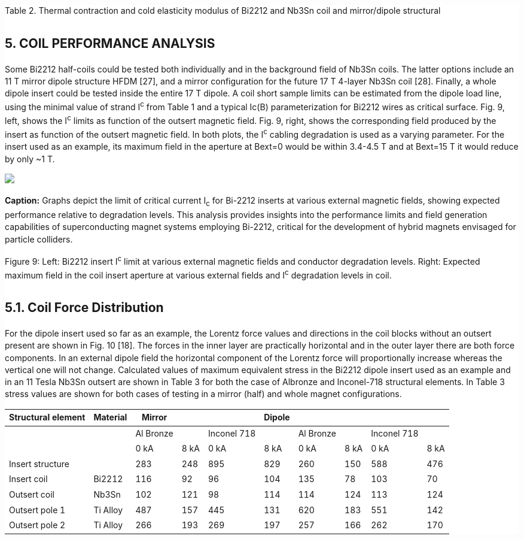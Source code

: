 Table 2. Thermal contraction and cold elasticity modulus of Bi2212 and Nb3Sn coil and mirror/dipole structural

## **5. COIL PERFORMANCE ANALYSIS**

Some Bi2212 half-coils could be tested both individually and in the background field of Nb3Sn coils. The latter options include an 11 T mirror dipole structure HFDM [27], and a mirror configuration for the future 17 T 4-layer Nb3Sn coil [28]. Finally, a whole dipole insert could be tested inside the entire 17 T dipole. A coil short sample limits can be estimated from the dipole load line, using the minimal value of strand I<sup>c</sup> from Table 1 and a typical Ic(B) parameterization for Bi2212 wires as critical surface. Fig. 9, left, shows the I<sup>c</sup> limits as function of the outsert magnetic field. Fig. 9, right, shows the corresponding field produced by the insert as function of the outsert magnetic field. In both plots, the I<sup>c</sup> cabling degradation is used as a varying parameter. For the insert used as an example, its maximum field in the aperture at Bext=0 would be within 3.4-4.5 T and at Bext=15 T it would reduce by only ~1 T.

![](0__page_10_Figure_2.jpeg)

**Caption:** Graphs depict the limit of critical current I<sub>c</sub> for Bi-2212 inserts at various external magnetic fields, showing expected performance relative to degradation levels. This analysis provides insights into the performance limits and field generation capabilities of superconducting magnet systems employing Bi-2212, critical for the development of hybrid magnets envisaged for particle colliders.


Figure 9: Left: Bi2212 insert I<sup>c</sup> limit at various external magnetic fields and conductor degradation levels. Right: Expected maximum field in the coil insert aperture at various external fields and I<sup>c</sup> degradation levels in coil.

## **5.1. Coil Force Distribution**

For the dipole insert used so far as an example, the Lorentz force values and directions in the coil blocks without an outsert present are shown in Fig. 10 [18]. The forces in the inner layer are practically horizontal and in the outer layer there are both force components. In an external dipole field the horizontal component of the Lorentz force will proportionally increase whereas the vertical one will not change. Calculated values of maximum equivalent stress in the Bi2212 dipole insert used as an example and in an 11 Tesla Nb3Sn outsert are shown in Table 3 for both the case of Albronze and Inconel-718 structural elements. In Table 3 stress values are shown for both cases of testing in a mirror (half) and whole magnet configurations.

| Structural element | Material | Mirror    |      |             | Dipole |           |      |             |      |
|--------------------|----------|-----------|------|-------------|--------|-----------|------|-------------|------|
|                    |          | Al Bronze |      | Inconel 718 |        | Al Bronze |      | Inconel 718 |      |
|                    |          | 0 kA      | 8 kA | 0 kA        | 8 kA   | 0 kA      | 8 kA | 0 kA        | 8 kA |
| Insert structure   |          | 283       | 248  | 895         | 829    | 260       | 150  | 588         | 476  |
| Insert coil        | Bi2212   | 116       | 92   | 96          | 104    | 135       | 78   | 103         | 70   |
| Outsert coil       | Nb3Sn    | 102       | 121  | 98          | 114    | 114       | 124  | 113         | 124  |
| Outsert pole 1     | Ti Alloy | 487       | 157  | 445         | 131    | 620       | 183  | 551         | 142  |
| Outsert pole 2     | Ti Alloy | 266       | 193  | 269         | 197    | 257       | 166  | 262         | 170  |
